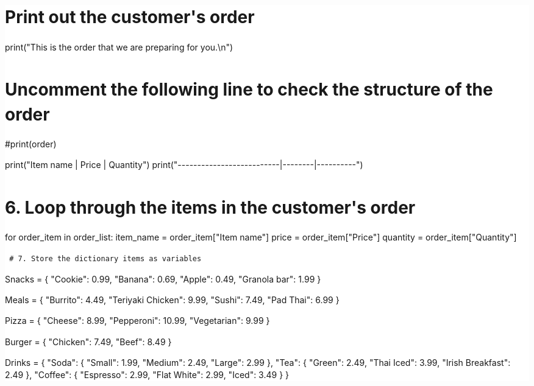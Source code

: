 
# Print out the customer's order
print("This is the order that we are preparing for you.\n")

# Uncomment the following line to check the structure of the order
#print(order)

print("Item name                 | Price  | Quantity")
print("--------------------------|--------|----------")

# 6. Loop through the items in the customer's order
for order_item in order_list:
    item_name = order_item["Item name"]
    price = order_item["Price"]
    quantity = order_item["Quantity"]
 
     # 7. Store the dictionary items as variables
Snacks = {
    "Cookie": 0.99,
    "Banana": 0.69,
    "Apple": 0.49,
    "Granola bar": 1.99
}

Meals = {
    "Burrito": 4.49,
    "Teriyaki Chicken": 9.99,
    "Sushi": 7.49,
    "Pad Thai": 6.99
}

Pizza = {
    "Cheese": 8.99,
    "Pepperoni": 10.99,
    "Vegetarian": 9.99
}

Burger = {
    "Chicken": 7.49,
    "Beef": 8.49
}

Drinks = {
    "Soda": {
        "Small": 1.99,
        "Medium": 2.49,
        "Large": 2.99
    },
    "Tea": {
        "Green": 2.49,
        "Thai Iced": 3.99,
        "Irish Breakfast": 2.49
    },
    "Coffee": {
        "Espresso": 2.99,
        "Flat White": 2.99,
        "Iced": 3.49
    }
}
